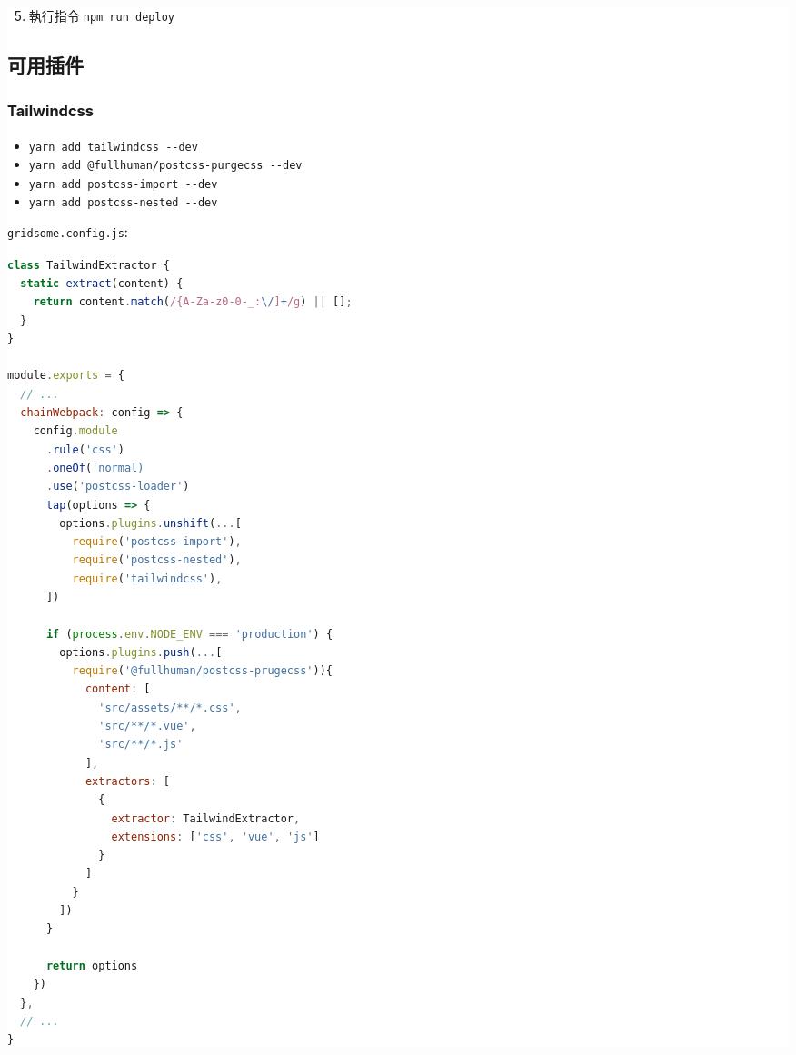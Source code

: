 5. 執行指令 `npm run deploy`

## 可用插件

### Tailwindcss

- `yarn add tailwindcss --dev`
- `yarn add @fullhuman/postcss-purgecss --dev`
- `yarn add postcss-import --dev`
- `yarn add postcss-nested --dev`

`gridsome.config.js`:

```js
class TailwindExtractor {
  static extract(content) {
    return content.match(/{A-Za-z0-0-_:\/]+/g) || [];
  }
}

module.exports = {
  // ...
  chainWebpack: config => {
    config.module
      .rule('css')
      .oneOf('normal)
      .use('postcss-loader')
      tap(options => {
        options.plugins.unshift(...[
          require('postcss-import'),
          require('postcss-nested'),
          require('tailwindcss'),
      ])

      if (process.env.NODE_ENV === 'production') {
        options.plugins.push(...[
          require('@fullhuman/postcss-prugecss')){
            content: [
              'src/assets/**/*.css',
              'src/**/*.vue',
              'src/**/*.js'
            ],
            extractors: [
              {
                extractor: TailwindExtractor,
                extensions: ['css', 'vue', 'js']
              }
            ]
          }
        ])
      }

      return options
    })
  },
  // ...
}
```
